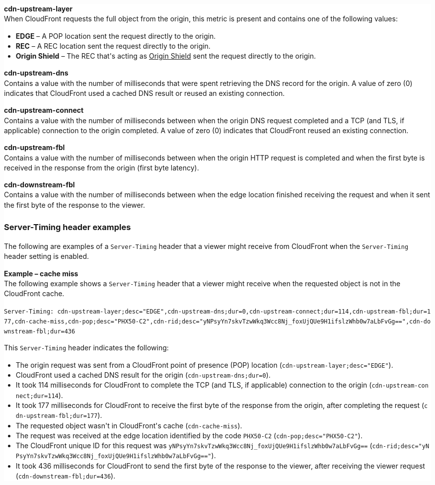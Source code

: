 **cdn\-upstream\-layer**  
When CloudFront requests the full object from the origin, this metric is present and contains one of the following values:  
+ **EDGE** – A POP location sent the request directly to the origin\.
+ **REC** – A REC location sent the request directly to the origin\.
+ **Origin Shield** – The REC that's acting as [Origin Shield](origin-shield.md) sent the request directly to the origin\.

**cdn\-upstream\-dns**  
Contains a value with the number of milliseconds that were spent retrieving the DNS record for the origin\. A value of zero \(0\) indicates that CloudFront used a cached DNS result or reused an existing connection\.

**cdn\-upstream\-connect**  
Contains a value with the number of milliseconds between when the origin DNS request completed and a TCP \(and TLS, if applicable\) connection to the origin completed\. A value of zero \(0\) indicates that CloudFront reused an existing connection\.

**cdn\-upstream\-fbl**  
Contains a value with the number of milliseconds between when the origin HTTP request is completed and when the first byte is received in the response from the origin \(first byte latency\)\.

**cdn\-downstream\-fbl**  
Contains a value with the number of milliseconds between when the edge location finished receiving the request and when it sent the first byte of the response to the viewer\.

### Server\-Timing header examples<a name="server-timing-header-examples"></a>

The following are examples of a `Server-Timing` header that a viewer might receive from CloudFront when the `Server-Timing` header setting is enabled\.

**Example – cache miss**  
The following example shows a `Server-Timing` header that a viewer might receive when the requested object is not in the CloudFront cache\.  

```
Server-Timing: cdn-upstream-layer;desc="EDGE",cdn-upstream-dns;dur=0,cdn-upstream-connect;dur=114,cdn-upstream-fbl;dur=177,cdn-cache-miss,cdn-pop;desc="PHX50-C2",cdn-rid;desc="yNPsyYn7skvTzwWkq3Wcc8Nj_foxUjQUe9H1ifslzWhb0w7aLbFvGg==",cdn-downstream-fbl;dur=436
```
This `Server-Timing` header indicates the following:  
+ The origin request was sent from a CloudFront point of presence \(POP\) location \(`cdn-upstream-layer;desc="EDGE"`\)\.
+ CloudFront used a cached DNS result for the origin \(`cdn-upstream-dns;dur=0`\)\.
+ It took 114 milliseconds for CloudFront to complete the TCP \(and TLS, if applicable\) connection to the origin \(`cdn-upstream-connect;dur=114`\)\.
+ It took 177 milliseconds for CloudFront to receive the first byte of the response from the origin, after completing the request \(`cdn-upstream-fbl;dur=177`\)\.
+ The requested object wasn't in CloudFront's cache \(`cdn-cache-miss`\)\.
+ The request was received at the edge location identified by the code `PHX50-C2` \(`cdn-pop;desc="PHX50-C2"`\)\.
+ The CloudFront unique ID for this request was `yNPsyYn7skvTzwWkq3Wcc8Nj_foxUjQUe9H1ifslzWhb0w7aLbFvGg==` \(`cdn-rid;desc="yNPsyYn7skvTzwWkq3Wcc8Nj_foxUjQUe9H1ifslzWhb0w7aLbFvGg=="`\)\.
+ It took 436 milliseconds for CloudFront to send the first byte of the response to the viewer, after receiving the viewer request \(`cdn-downstream-fbl;dur=436`\)\.
